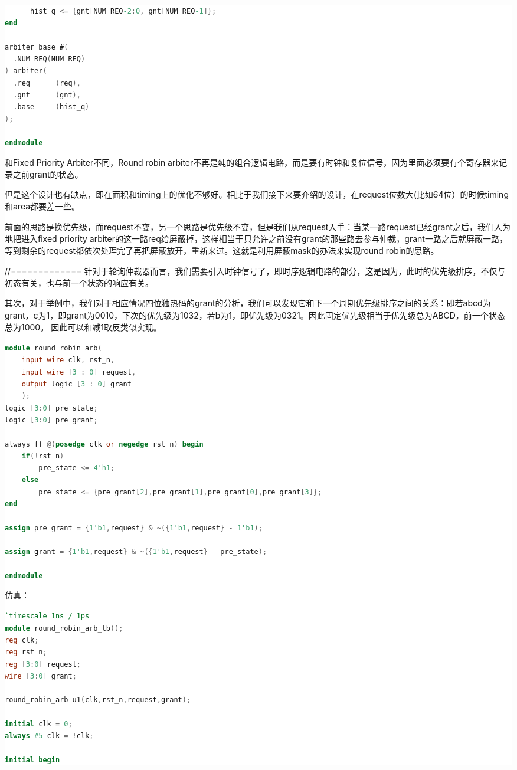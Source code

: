 ```verilog
      hist_q <= {gnt[NUM_REQ-2:0, gnt[NUM_REQ-1]}; 
end

arbiter_base #(
  .NUM_REQ(NUM_REQ)
) arbiter(
  .req      (req),
  .gnt      (gnt),
  .base     (hist_q)
);

endmodule
```
和Fixed Priority Arbiter不同，Round robin arbiter不再是纯的组合逻辑电路，而是要有时钟和复位信号，因为里面必须要有个寄存器来记录之前grant的状态。

但是这个设计也有缺点，即在面积和timing上的优化不够好。相比于我们接下来要介绍的设计，在request位数大(比如64位）的时候timing和area都要差一些。

前面的思路是换优先级，而request不变，另一个思路是优先级不变，但是我们从request入手：当某一路request已经grant之后，我们人为地把进入fixed priority arbiter的这一路req给屏蔽掉，这样相当于只允许之前没有grant的那些路去参与仲裁，grant一路之后就屏蔽一路，等到剩余的request都依次处理完了再把屏蔽放开，重新来过。这就是利用屏蔽mask的办法来实现round robin的思路。



//=============
针对于轮询仲裁器而言，我们需要引入时钟信号了，即时序逻辑电路的部分，这是因为，此时的优先级排序，不仅与初态有关，也与前一个状态的响应有关。

其次，对于举例中，我们对于相应情况四位独热码的grant的分析，我们可以发现它和下一个周期优先级排序之间的关系：即若abcd为grant，c为1，即grant为0010，下次的优先级为1032，若b为1，即优先级为0321。因此固定优先级相当于优先级总为ABCD，前一个状态总为1000。
因此可以和减1取反类似实现。
```verilog
module round_robin_arb(
	input wire clk, rst_n,
	input wire [3 : 0] request,
	output logic [3 : 0] grant
	);
logic [3:0] pre_state;
logic [3:0] pre_grant;

always_ff @(posedge clk or negedge rst_n) begin
	if(!rst_n)
		pre_state <= 4'h1;
	else
		pre_state <= {pre_grant[2],pre_grant[1],pre_grant[0],pre_grant[3]};
end

assign pre_grant = {1'b1,request} & ~({1'b1,request} - 1'b1);

assign grant = {1'b1,request} & ~({1'b1,request} - pre_state);

endmodule
```
仿真：
```verilog
`timescale 1ns / 1ps
module round_robin_arb_tb();
reg clk;
reg rst_n;
reg [3:0] request;
wire [3:0] grant;

round_robin_arb u1(clk,rst_n,request,grant);

initial clk = 0;
always #5 clk = !clk;

initial begin
```
